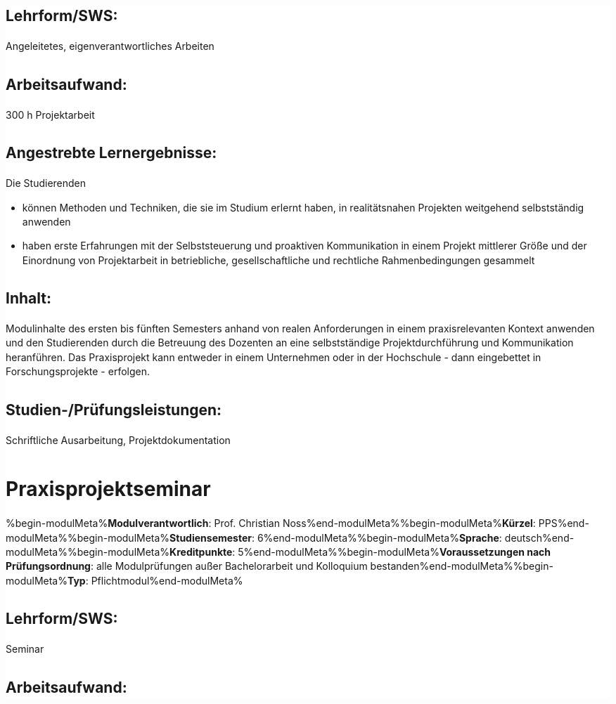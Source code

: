
## Lehrform/SWS:

Angeleitetes, eigenverantwortliches Arbeiten


## Arbeitsaufwand:

300 h Projektarbeit


## Angestrebte Lernergebnisse:

Die Studierenden 

- können Methoden und Techniken, die sie im Studium erlernt haben, in realitätsnahen Projekten weitgehend selbstständig anwenden

- haben erste Erfahrungen mit der Selbststeuerung und proaktiven Kommunikation in einem Projekt mittlerer Größe und der Einordnung von Projektarbeit in betriebliche, gesellschaftliche und rechtliche Rahmenbedingungen gesammelt


## Inhalt:

Modulinhalte des ersten bis fünften Semesters anhand von realen Anforderungen in einem praxisrelevanten Kontext anwenden und den Studierenden durch die Betreuung des Dozenten an eine selbstständige Projektdurchführung und Kommunikation heranführen. Das Praxisprojekt kann entweder in einem Unternehmen oder in der Hochschule - dann eingebettet in Forschungsprojekte - erfolgen.


## Studien-/Prüfungsleistungen:

Schriftliche Ausarbeitung, Projektdokumentation



# Praxisprojektseminar



%begin-modulMeta%**Modulverantwortlich**: Prof. Christian Noss%end-modulMeta%%begin-modulMeta%**Kürzel**: PPS%end-modulMeta%%begin-modulMeta%**Studiensemester**: 6%end-modulMeta%%begin-modulMeta%**Sprache**: deutsch%end-modulMeta%%begin-modulMeta%**Kreditpunkte**: 5%end-modulMeta%%begin-modulMeta%**Voraussetzungen nach Prüfungsordnung**: alle Modulprüfungen außer Bachelorarbeit und Kolloquium bestanden%end-modulMeta%%begin-modulMeta%**Typ**: Pflichtmodul%end-modulMeta%


## Lehrform/SWS:

Seminar


## Arbeitsaufwand:

